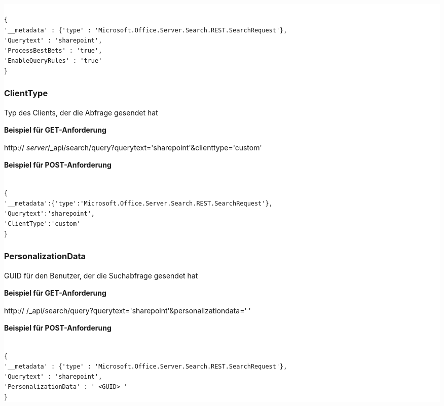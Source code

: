
```

{
'__metadata' : {'type' : 'Microsoft.Office.Server.Search.REST.SearchRequest'},
'Querytext' : 'sharepoint',
'ProcessBestBets' : 'true',
'EnableQueryRules' : 'true'
}
```


### ClientType
<a name="bk_ClientType"> </a>

Typ des Clients, der die Abfrage gesendet hat
  
    
    
 **Beispiel für GET-Anforderung**
  
    
    
http:// _server_/_api/search/query?querytext='sharepoint'&amp;clienttype='custom'
  
    
    
 **Beispiel für POST-Anforderung**
  
    
    



```

{
'__metadata':{'type':'Microsoft.Office.Server.Search.REST.SearchRequest'},
'Querytext':'sharepoint',
'ClientType':'custom'
}
```


### PersonalizationData
<a name="bk_PersonalizationData"> </a>

GUID für den Benutzer, der die Suchabfrage gesendet hat
  
    
    
 **Beispiel für GET-Anforderung**
  
    
    
http:// _<server>_/_api/search/query?querytext='sharepoint'&amp;personalizationdata=' _<GUID>_'
  
    
    
 **Beispiel für POST-Anforderung**
  
    
    



```

{
'__metadata' : {'type' : 'Microsoft.Office.Server.Search.REST.SearchRequest'},
'Querytext' : 'sharepoint',
'PersonalizationData' : ' <GUID> '
}
```
